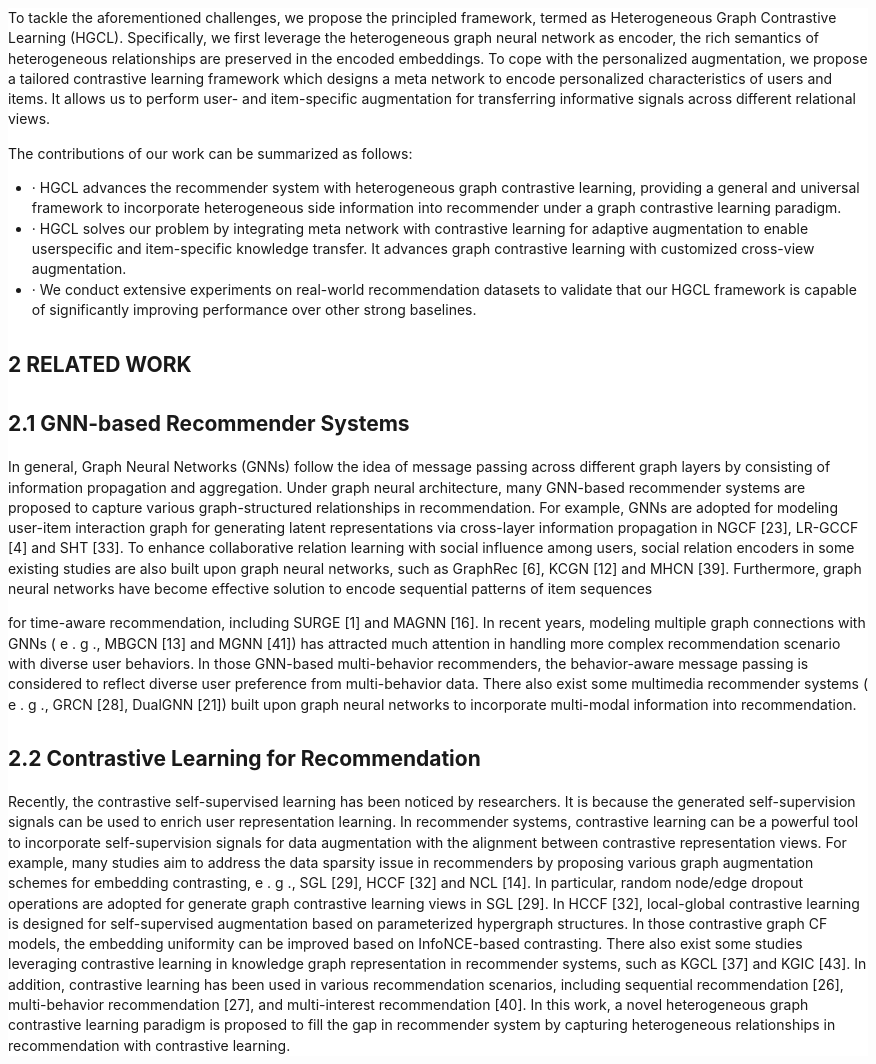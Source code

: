 To tackle the aforementioned challenges, we propose the principled framework, termed as Heterogeneous Graph Contrastive Learning (HGCL). Specifically, we first leverage the heterogeneous graph neural network as encoder, the rich semantics of heterogeneous relationships are preserved in the encoded embeddings. To cope with the personalized augmentation, we propose a tailored contrastive learning framework which designs a meta network to encode personalized characteristics of users and items. It allows us to perform user- and item-specific augmentation for transferring informative signals across different relational views.

The contributions of our work can be summarized as follows:

- · HGCL advances the recommender system with heterogeneous graph contrastive learning, providing a general and universal framework to incorporate heterogeneous side information into recommender under a graph contrastive learning paradigm.
- · HGCL solves our problem by integrating meta network with contrastive learning for adaptive augmentation to enable userspecific and item-specific knowledge transfer. It advances graph contrastive learning with customized cross-view augmentation.
- · We conduct extensive experiments on real-world recommendation datasets to validate that our HGCL framework is capable of significantly improving performance over other strong baselines.

## 2 RELATED WORK

## 2.1 GNN-based Recommender Systems

In general, Graph Neural Networks (GNNs) follow the idea of message passing across different graph layers by consisting of information propagation and aggregation. Under graph neural architecture, many GNN-based recommender systems are proposed to capture various graph-structured relationships in recommendation. For example, GNNs are adopted for modeling user-item interaction graph for generating latent representations via cross-layer information propagation in NGCF [23], LR-GCCF [4] and SHT [33]. To enhance collaborative relation learning with social influence among users, social relation encoders in some existing studies are also built upon graph neural networks, such as GraphRec [6], KCGN [12] and MHCN [39]. Furthermore, graph neural networks have become effective solution to encode sequential patterns of item sequences

for time-aware recommendation, including SURGE [1] and MAGNN [16]. In recent years, modeling multiple graph connections with GNNs ( e . g ., MBGCN [13] and MGNN [41]) has attracted much attention in handling more complex recommendation scenario with diverse user behaviors. In those GNN-based multi-behavior recommenders, the behavior-aware message passing is considered to reflect diverse user preference from multi-behavior data. There also exist some multimedia recommender systems ( e . g ., GRCN [28], DualGNN [21]) built upon graph neural networks to incorporate multi-modal information into recommendation.

## 2.2 Contrastive Learning for Recommendation

Recently, the contrastive self-supervised learning has been noticed by researchers. It is because the generated self-supervision signals can be used to enrich user representation learning. In recommender systems, contrastive learning can be a powerful tool to incorporate self-supervision signals for data augmentation with the alignment between contrastive representation views. For example, many studies aim to address the data sparsity issue in recommenders by proposing various graph augmentation schemes for embedding contrasting, e . g ., SGL [29], HCCF [32] and NCL [14]. In particular, random node/edge dropout operations are adopted for generate graph contrastive learning views in SGL [29]. In HCCF [32], local-global contrastive learning is designed for self-supervised augmentation based on parameterized hypergraph structures. In those contrastive graph CF models, the embedding uniformity can be improved based on InfoNCE-based contrasting. There also exist some studies leveraging contrastive learning in knowledge graph representation in recommender systems, such as KGCL [37] and KGIC [43]. In addition, contrastive learning has been used in various recommendation scenarios, including sequential recommendation [26], multi-behavior recommendation [27], and multi-interest recommendation [40]. In this work, a novel heterogeneous graph contrastive learning paradigm is proposed to fill the gap in recommender system by capturing heterogeneous relationships in recommendation with contrastive learning.
